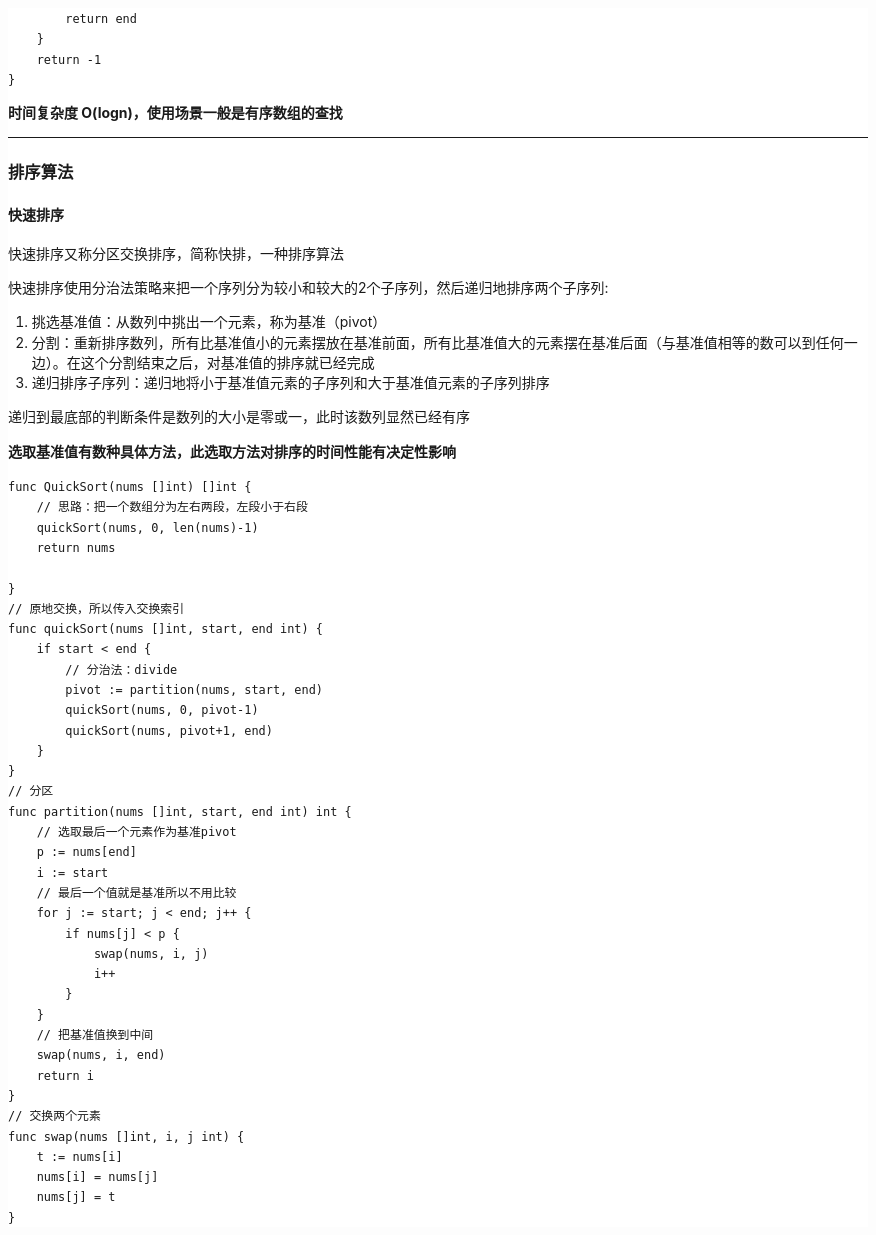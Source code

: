 ```
        return end
    }
    return -1
}
```

**时间复杂度 O(logn)，使用场景一般是有序数组的查找**

------------------------------------------------

### 排序算法

#### 快速排序

快速排序又称分区交换排序，简称快排，一种排序算法

快速排序使用分治法策略来把一个序列分为较小和较大的2个子序列，然后递归地排序两个子序列:
1. 挑选基准值：从数列中挑出一个元素，称为基准（pivot）
2. 分割：重新排序数列，所有比基准值小的元素摆放在基准前面，所有比基准值大的元素摆在基准后面（与基准值相等的数可以到任何一边）。在这个分割结束之后，对基准值的排序就已经完成
3. 递归排序子序列：递归地将小于基准值元素的子序列和大于基准值元素的子序列排序

递归到最底部的判断条件是数列的大小是零或一，此时该数列显然已经有序

**选取基准值有数种具体方法，此选取方法对排序的时间性能有决定性影响**

```
func QuickSort(nums []int) []int {
    // 思路：把一个数组分为左右两段，左段小于右段
    quickSort(nums, 0, len(nums)-1)
    return nums

}
// 原地交换，所以传入交换索引
func quickSort(nums []int, start, end int) {
    if start < end {
        // 分治法：divide
        pivot := partition(nums, start, end)
        quickSort(nums, 0, pivot-1)
        quickSort(nums, pivot+1, end)
    }
}
// 分区
func partition(nums []int, start, end int) int {
    // 选取最后一个元素作为基准pivot
    p := nums[end]
    i := start
    // 最后一个值就是基准所以不用比较
    for j := start; j < end; j++ {
        if nums[j] < p {
            swap(nums, i, j)
            i++
        }
    }
    // 把基准值换到中间
    swap(nums, i, end)
    return i
}
// 交换两个元素
func swap(nums []int, i, j int) {
    t := nums[i]
    nums[i] = nums[j]
    nums[j] = t
}
```
